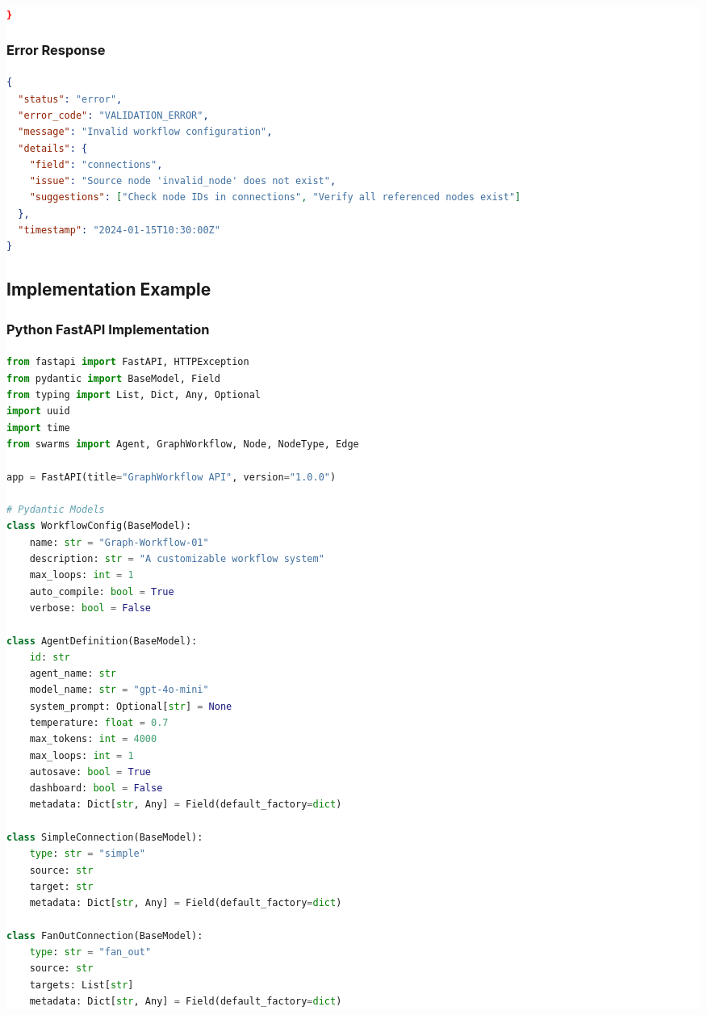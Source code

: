 ```json
}
```

### Error Response
```json
{
  "status": "error",
  "error_code": "VALIDATION_ERROR",
  "message": "Invalid workflow configuration",
  "details": {
    "field": "connections",
    "issue": "Source node 'invalid_node' does not exist",
    "suggestions": ["Check node IDs in connections", "Verify all referenced nodes exist"]
  },
  "timestamp": "2024-01-15T10:30:00Z"
}
```

## Implementation Example

### Python FastAPI Implementation

```python
from fastapi import FastAPI, HTTPException
from pydantic import BaseModel, Field
from typing import List, Dict, Any, Optional
import uuid
import time
from swarms import Agent, GraphWorkflow, Node, NodeType, Edge

app = FastAPI(title="GraphWorkflow API", version="1.0.0")

# Pydantic Models
class WorkflowConfig(BaseModel):
    name: str = "Graph-Workflow-01"
    description: str = "A customizable workflow system"
    max_loops: int = 1
    auto_compile: bool = True
    verbose: bool = False

class AgentDefinition(BaseModel):
    id: str
    agent_name: str
    model_name: str = "gpt-4o-mini"
    system_prompt: Optional[str] = None
    temperature: float = 0.7
    max_tokens: int = 4000
    max_loops: int = 1
    autosave: bool = True
    dashboard: bool = False
    metadata: Dict[str, Any] = Field(default_factory=dict)

class SimpleConnection(BaseModel):
    type: str = "simple"
    source: str
    target: str
    metadata: Dict[str, Any] = Field(default_factory=dict)

class FanOutConnection(BaseModel):
    type: str = "fan_out"
    source: str
    targets: List[str]
    metadata: Dict[str, Any] = Field(default_factory=dict)
```